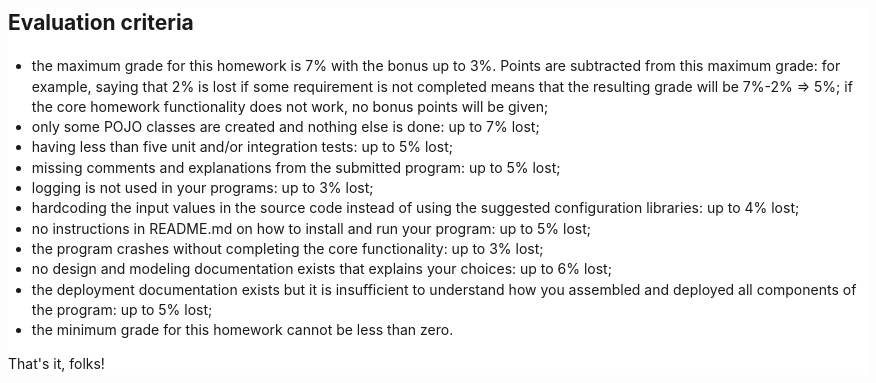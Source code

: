 
## Evaluation criteria
- the maximum grade for this homework is 7% with the bonus up to 3%. Points are subtracted from this maximum grade: for example, saying that 2% is lost if some requirement is not completed means that the resulting grade will be 7%-2% => 5%; if the core homework functionality does not work, no bonus points will be given;
- only some POJO classes are created and nothing else is done: up to 7% lost;
- having less than five unit and/or integration tests: up to 5% lost;
- missing comments and explanations from the submitted program: up to 5% lost;
- logging is not used in your programs: up to 3% lost;
- hardcoding the input values in the source code instead of using the suggested configuration libraries: up to 4% lost;
- no instructions in README.md on how to install and run your program: up to 5% lost;
- the program crashes without completing the core functionality: up to 3% lost;
- no design and modeling documentation exists that explains your choices: up to 6% lost;
- the deployment documentation exists but it is insufficient to understand how you assembled and deployed all components of the program: up to 5% lost;
- the minimum grade for this homework cannot be less than zero.

That's it, folks!